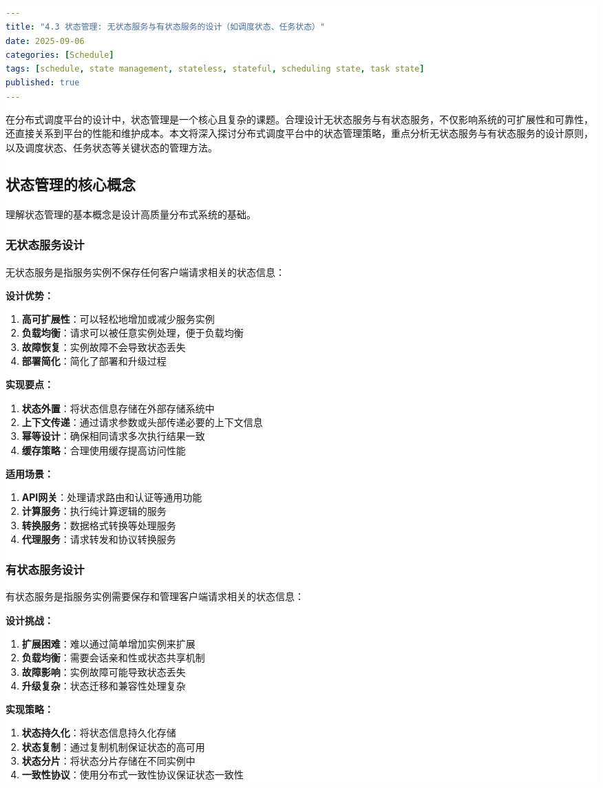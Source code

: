 ```yaml
---
title: "4.3 状态管理: 无状态服务与有状态服务的设计（如调度状态、任务状态）"
date: 2025-09-06
categories: [Schedule]
tags: [schedule, state management, stateless, stateful, scheduling state, task state]
published: true
---
```

在分布式调度平台的设计中，状态管理是一个核心且复杂的课题。合理设计无状态服务与有状态服务，不仅影响系统的可扩展性和可靠性，还直接关系到平台的性能和维护成本。本文将深入探讨分布式调度平台中的状态管理策略，重点分析无状态服务与有状态服务的设计原则，以及调度状态、任务状态等关键状态的管理方法。

## 状态管理的核心概念

理解状态管理的基本概念是设计高质量分布式系统的基础。

### 无状态服务设计

无状态服务是指服务实例不保存任何客户端请求相关的状态信息：

**设计优势：**
1. **高可扩展性**：可以轻松地增加或减少服务实例
2. **负载均衡**：请求可以被任意实例处理，便于负载均衡
3. **故障恢复**：实例故障不会导致状态丢失
4. **部署简化**：简化了部署和升级过程

**实现要点：**
1. **状态外置**：将状态信息存储在外部存储系统中
2. **上下文传递**：通过请求参数或头部传递必要的上下文信息
3. **幂等设计**：确保相同请求多次执行结果一致
4. **缓存策略**：合理使用缓存提高访问性能

**适用场景：**
1. **API网关**：处理请求路由和认证等通用功能
2. **计算服务**：执行纯计算逻辑的服务
3. **转换服务**：数据格式转换等处理服务
4. **代理服务**：请求转发和协议转换服务

### 有状态服务设计

有状态服务是指服务实例需要保存和管理客户端请求相关的状态信息：

**设计挑战：**
1. **扩展困难**：难以通过简单增加实例来扩展
2. **负载均衡**：需要会话亲和性或状态共享机制
3. **故障影响**：实例故障可能导致状态丢失
4. **升级复杂**：状态迁移和兼容性处理复杂

**实现策略：**
1. **状态持久化**：将状态信息持久化存储
2. **状态复制**：通过复制机制保证状态的高可用
3. **状态分片**：将状态分片存储在不同实例中
4. **一致性协议**：使用分布式一致性协议保证状态一致性
